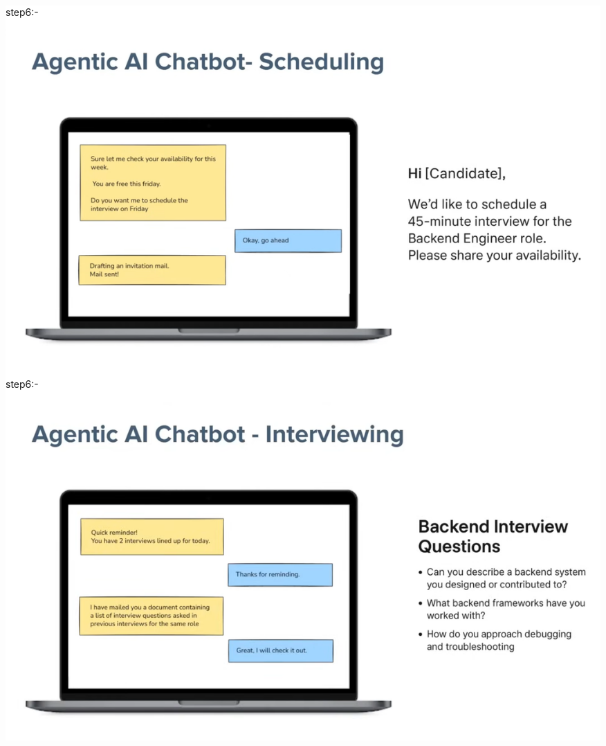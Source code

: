 step6:-

![CampusX - Generative AI vs Agentic AI Agentic AI using LangGraph Video 1 CampusX [xdA0pGDiUPE - 1536x864 - 55m32s].png](CampusX_-_Generative_AI_vs_Agentic_AI_Agentic_AI_using_LangGraph_Video_1_CampusX_xdA0pGDiUPE_-_1536x864_-_55m32s.png)

step6:-

![CampusX - Generative AI vs Agentic AI Agentic AI using LangGraph Video 1 CampusX [xdA0pGDiUPE - 1536x864 - 55m56s].png](CampusX_-_Generative_AI_vs_Agentic_AI_Agentic_AI_using_LangGraph_Video_1_CampusX_xdA0pGDiUPE_-_1536x864_-_55m56s.png)
